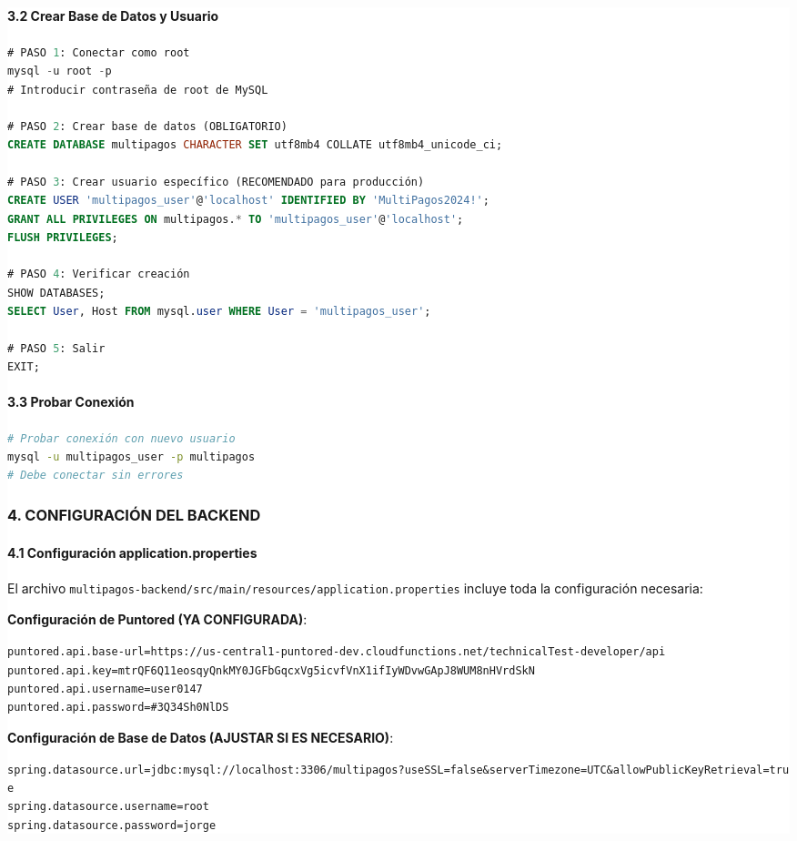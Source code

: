 #### 3.2 Crear Base de Datos y Usuario

```sql
# PASO 1: Conectar como root
mysql -u root -p
# Introducir contraseña de root de MySQL

# PASO 2: Crear base de datos (OBLIGATORIO)
CREATE DATABASE multipagos CHARACTER SET utf8mb4 COLLATE utf8mb4_unicode_ci;

# PASO 3: Crear usuario específico (RECOMENDADO para producción)
CREATE USER 'multipagos_user'@'localhost' IDENTIFIED BY 'MultiPagos2024!';
GRANT ALL PRIVILEGES ON multipagos.* TO 'multipagos_user'@'localhost';
FLUSH PRIVILEGES;

# PASO 4: Verificar creación
SHOW DATABASES;
SELECT User, Host FROM mysql.user WHERE User = 'multipagos_user';

# PASO 5: Salir
EXIT;
```

#### 3.3 Probar Conexión

```bash
# Probar conexión con nuevo usuario
mysql -u multipagos_user -p multipagos
# Debe conectar sin errores
```

### 4. CONFIGURACIÓN DEL BACKEND

#### 4.1 Configuración application.properties

El archivo `multipagos-backend/src/main/resources/application.properties` incluye toda la configuración necesaria:

**Configuración de Puntored (YA CONFIGURADA)**:
```properties
puntored.api.base-url=https://us-central1-puntored-dev.cloudfunctions.net/technicalTest-developer/api
puntored.api.key=mtrQF6Q11eosqyQnkMY0JGFbGqcxVg5icvfVnX1ifIyWDvwGApJ8WUM8nHVrdSkN
puntored.api.username=user0147
puntored.api.password=#3Q34Sh0NlDS
```

**Configuración de Base de Datos (AJUSTAR SI ES NECESARIO)**:
```properties
spring.datasource.url=jdbc:mysql://localhost:3306/multipagos?useSSL=false&serverTimezone=UTC&allowPublicKeyRetrieval=true
spring.datasource.username=root
spring.datasource.password=jorge
```

